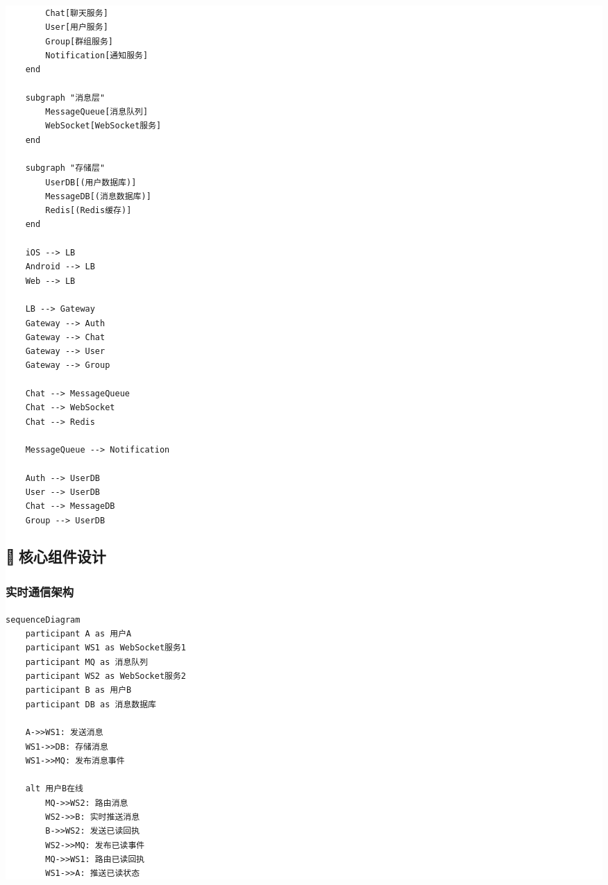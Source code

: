 ```mermaid
        Chat[聊天服务]
        User[用户服务]
        Group[群组服务]
        Notification[通知服务]
    end
    
    subgraph "消息层"
        MessageQueue[消息队列]
        WebSocket[WebSocket服务]
    end
    
    subgraph "存储层"
        UserDB[(用户数据库)]
        MessageDB[(消息数据库)]
        Redis[(Redis缓存)]
    end
    
    iOS --> LB
    Android --> LB
    Web --> LB
    
    LB --> Gateway
    Gateway --> Auth
    Gateway --> Chat
    Gateway --> User
    Gateway --> Group
    
    Chat --> MessageQueue
    Chat --> WebSocket
    Chat --> Redis
    
    MessageQueue --> Notification
    
    Auth --> UserDB
    User --> UserDB
    Chat --> MessageDB
    Group --> UserDB
```

## 🔧 核心组件设计

### 实时通信架构

```mermaid
sequenceDiagram
    participant A as 用户A
    participant WS1 as WebSocket服务1
    participant MQ as 消息队列
    participant WS2 as WebSocket服务2
    participant B as 用户B
    participant DB as 消息数据库
    
    A->>WS1: 发送消息
    WS1->>DB: 存储消息
    WS1->>MQ: 发布消息事件
    
    alt 用户B在线
        MQ->>WS2: 路由消息
        WS2->>B: 实时推送消息
        B->>WS2: 发送已读回执
        WS2->>MQ: 发布已读事件
        MQ->>WS1: 路由已读回执
        WS1->>A: 推送已读状态
```